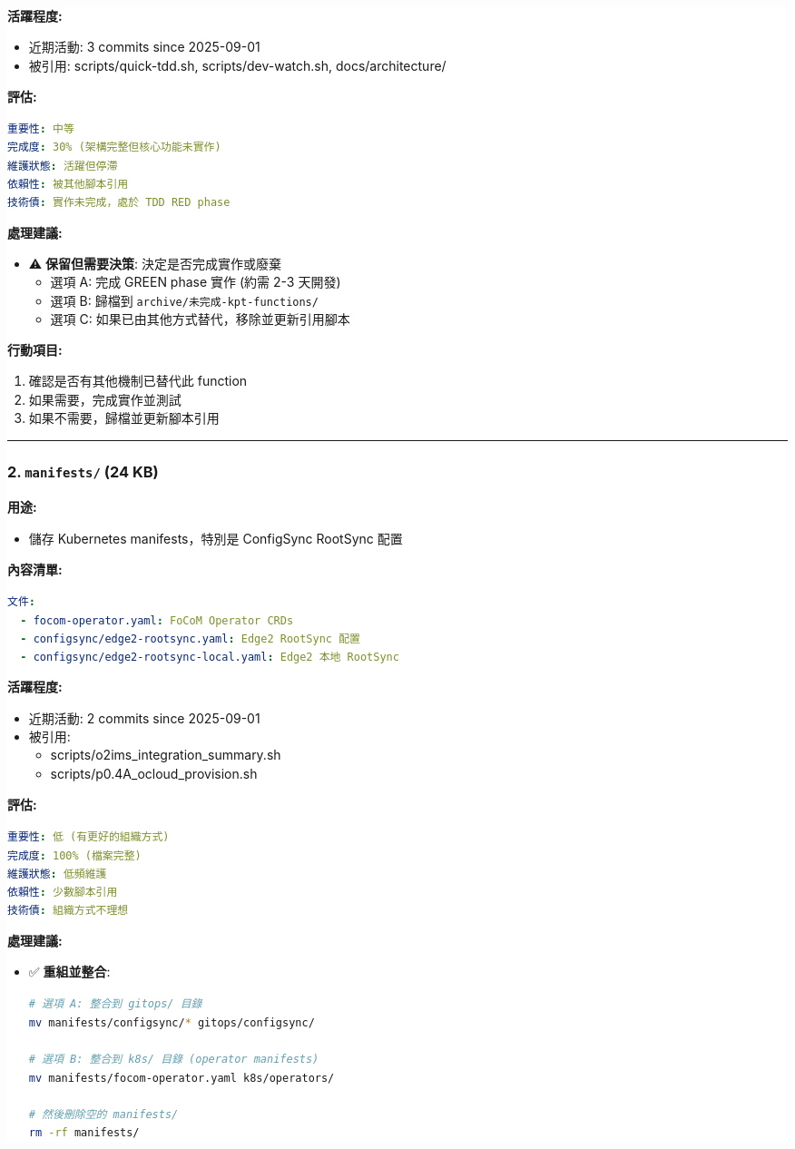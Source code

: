 **活躍程度:**
- 近期活動: 3 commits since 2025-09-01
- 被引用: scripts/quick-tdd.sh, scripts/dev-watch.sh, docs/architecture/

**評估:**
```yaml
重要性: 中等
完成度: 30% (架構完整但核心功能未實作)
維護狀態: 活躍但停滯
依賴性: 被其他腳本引用
技術債: 實作未完成，處於 TDD RED phase
```

**處理建議:**
- ⚠️ **保留但需要決策**: 決定是否完成實作或廢棄
  - 選項 A: 完成 GREEN phase 實作 (約需 2-3 天開發)
  - 選項 B: 歸檔到 `archive/未完成-kpt-functions/`
  - 選項 C: 如果已由其他方式替代，移除並更新引用腳本

**行動項目:**
1. 確認是否有其他機制已替代此 function
2. 如果需要，完成實作並測試
3. 如果不需要，歸檔並更新腳本引用

---

### 2. `manifests/` (24 KB)

**用途:**
- 儲存 Kubernetes manifests，特別是 ConfigSync RootSync 配置

**內容清單:**
```yaml
文件:
  - focom-operator.yaml: FoCoM Operator CRDs
  - configsync/edge2-rootsync.yaml: Edge2 RootSync 配置
  - configsync/edge2-rootsync-local.yaml: Edge2 本地 RootSync
```

**活躍程度:**
- 近期活動: 2 commits since 2025-09-01
- 被引用:
  - scripts/o2ims_integration_summary.sh
  - scripts/p0.4A_ocloud_provision.sh

**評估:**
```yaml
重要性: 低 (有更好的組織方式)
完成度: 100% (檔案完整)
維護狀態: 低頻維護
依賴性: 少數腳本引用
技術債: 組織方式不理想
```

**處理建議:**
- ✅ **重組並整合**:
  ```bash
  # 選項 A: 整合到 gitops/ 目錄
  mv manifests/configsync/* gitops/configsync/

  # 選項 B: 整合到 k8s/ 目錄 (operator manifests)
  mv manifests/focom-operator.yaml k8s/operators/

  # 然後刪除空的 manifests/
  rm -rf manifests/
  ```
